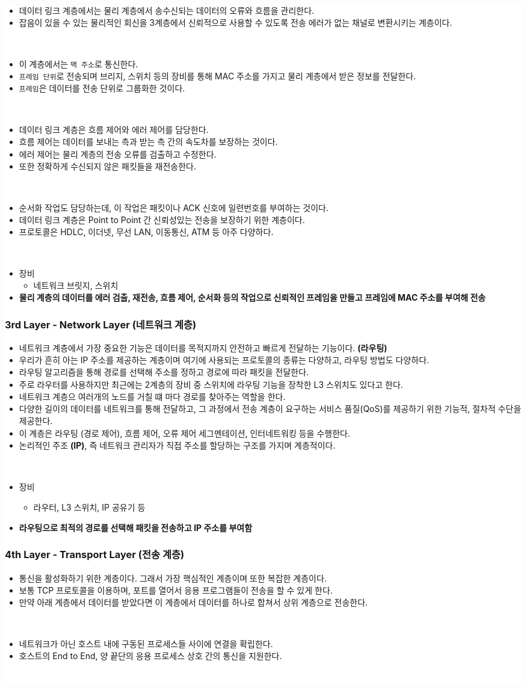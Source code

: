 - 데이터 링크 계층에서는 물리 계층에서 송수신되는 데이터의 오류와 흐름을 관리한다.
- 잡음이 있을 수 있는 물리적인 회신을 3계층에서 신뢰적으로 사용할 수 있도록 전송 에러가 없는 채널로 변환시키는 계층이다.

</br>

- 이 계층에서는 `맥 주소`로 통신한다.
- `프레임 단위`로 전송되며 브리지, 스위치 등의 장비를 통해 MAC 주소를 가지고 물리 계층에서 받은 정보를 전달한다.
- `프레임`은 데이터를 전송 단위로 그룹화한 것이다.

</br>

- 데이터 링크 계층은 흐름 제어와 에러 제어를 담당한다.
- 흐름 제어는 데이터를 보내는 측과 받는 측 간의 속도차를 보장하는 것이다.
- 에러 제어는 물리 계층의 전송 오류를 검출하고 수정한다.
- 또한 정확하게 수신되지 않은 패킷들을 재전송한다.

</br>

- 순서화 작업도 담당하는데, 이 작업은 패킷이나 ACK 신호에 일련번호를 부여하는 것이다.
- 데이터 링크 계층은 Point to Point 간 신뢰성있는 전송을 보장하기 위한 계층이다.
- 프로토콜은 HDLC, 이더넷, 무선 LAN, 이동통신, ATM 등 아주 다양하다.

</br>

- 장비
  - 네트워크 브릿지, 스위치
- **물리 계층의 데이터를 에러 검출, 재전송, 흐름 제어, 순서화 등의 작업으로 신뢰적인 프레임을 만들고 프레임에 MAC 주소를 부여해 전송**

### 3rd Layer - Network Layer (네트워크 계층)

- 네트워크 계층에서 가장 중요한 기능은 데이터를 목적지까지 안전하고 빠르게 전달하는 기능이다. **(라우팅)**
- 우리가 흔히 아는 IP 주소를 제공하는 계층이며 여기에 사용되는 프로토콜의 종류는 다양하고, 라우팅 방법도 다양하다.
- 라우팅 알고리즘을 통해 경로를 선택해 주소를 정하고 경로에 따라 패킷을 전달한다.
- 주로 라우터를 사용하지만 최근에는 2계층의 장비 중 스위치에 라우팅 기능을 장착한 L3 스위치도 있다고 한다.
- 네트워크 계층으 여러개의 노드를 거칠 떄 마다 경로를 찾아주는 역할을 한다.
- 다양한 길이의 데이터를 네트워크를 통해 전달하고, 그 과정에서 전송 계층이 요구하는 서비스 품질(QoS)를 제공하기 위한 기능적, 절차적 수단을 제공한다.
- 이 계층은 라우팅 (경로 제어), 흐름 제어, 오류 제어 세그멘테이션, 인터네트워킹 등을 수행한다.
- 논리적인 주조 **(IP)**, 즉 네트워크 관리자가 직접 주소를 할당하는 구조를 가지며 계층적이다.

</br>

- 장비
  - 라우터, L3 스위치, IP 공유기 등

- **라우팅으로 최적의 경로를 선택해 패킷을 전송하고 IP 주소를 부여함**

### 4th Layer - Transport Layer (전송 계층)

- 통신을 활성화하기 위한 계층이다. 그래서 가장 핵심적인 계층이며 또한 복잡한 계층이다.
- 보통 TCP 프로토콜을 이용하며, 포트를 열어서 응용 프로그램들이 전송을 할 수 있게 한다.
- 만약 아래 계층에서 데이터를 받았다면 이 계층에서 데이터를 하나로 합쳐서 상위 계층으로 전송한다.

</br>

- 네트워크가 아닌 호스트 내에 구동된 프로세스들 사이에 연결을 확립한다.
- 호스트의 End to End, 양 끝단의 응용 프로세스 상호 간의 통신을 지원한다.

</br>
